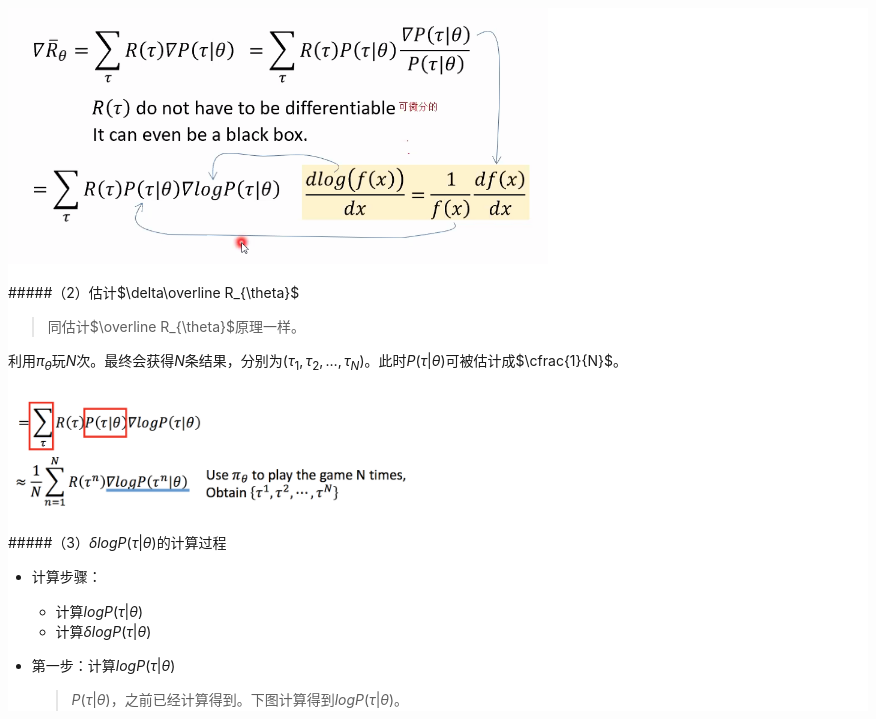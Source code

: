  <img src="./pic/73.png" style="zoom:60%">

#####（2）估计$\delta\overline R_{\theta}$

> 同估计$\overline R_{\theta}$原理一样。

利用$\pi_\theta$玩$N$次。最终会获得$N$条结果，分别为$(\tau_1,\tau_2,…,\tau_N)$。此时$P(\tau|\theta)$可被估计成$\cfrac{1}{N}$。

 <img src="./pic/93.png" style="zoom:40%">

#####（3）$\delta logP(\tau | \theta)$的计算过程

- 计算步骤：

  - 计算$logP(\tau|\theta)$
  - 计算$\delta logP(\tau | \theta)$

- 第一步：计算$logP(\tau|\theta)$

  > $P(\tau|\theta)$，之前已经计算得到。下图计算得到$logP(\tau|\theta)$。
